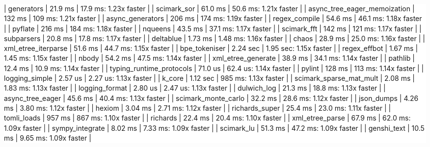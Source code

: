 | generators                       | 21.9 ms                                                  | 17.9 ms: 1.23x faster                                                    |
| scimark_sor                      | 61.0 ms                                                  | 50.6 ms: 1.21x faster                                                    |
| async_tree_eager_memoization     | 132 ms                                                   | 109 ms: 1.21x faster                                                     |
| async_generators                 | 206 ms                                                   | 174 ms: 1.19x faster                                                     |
| regex_compile                    | 54.6 ms                                                  | 46.1 ms: 1.18x faster                                                    |
| pyflate                          | 216 ms                                                   | 184 ms: 1.18x faster                                                     |
| nqueens                          | 43.5 ms                                                  | 37.1 ms: 1.17x faster                                                    |
| scimark_fft                      | 142 ms                                                   | 121 ms: 1.17x faster                                                     |
| subparsers                       | 20.8 ms                                                  | 17.8 ms: 1.17x faster                                                    |
| deltablue                        | 1.73 ms                                                  | 1.48 ms: 1.16x faster                                                    |
| chaos                            | 28.9 ms                                                  | 25.0 ms: 1.16x faster                                                    |
| xml_etree_iterparse              | 51.6 ms                                                  | 44.7 ms: 1.15x faster                                                    |
| bpe_tokeniser                    | 2.24 sec                                                 | 1.95 sec: 1.15x faster                                                   |
| regex_effbot                     | 1.67 ms                                                  | 1.45 ms: 1.15x faster                                                    |
| nbody                            | 54.2 ms                                                  | 47.5 ms: 1.14x faster                                                    |
| xml_etree_generate               | 38.9 ms                                                  | 34.1 ms: 1.14x faster                                                    |
| pathlib                          | 12.4 ms                                                  | 10.9 ms: 1.14x faster                                                    |
| typing_runtime_protocols         | 71.0 us                                                  | 62.4 us: 1.14x faster                                                    |
| pylint                           | 128 ms                                                   | 113 ms: 1.14x faster                                                     |
| logging_simple                   | 2.57 us                                                  | 2.27 us: 1.13x faster                                                    |
| k_core                           | 1.12 sec                                                 | 985 ms: 1.13x faster                                                     |
| scimark_sparse_mat_mult          | 2.08 ms                                                  | 1.83 ms: 1.13x faster                                                    |
| logging_format                   | 2.80 us                                                  | 2.47 us: 1.13x faster                                                    |
| dulwich_log                      | 21.3 ms                                                  | 18.8 ms: 1.13x faster                                                    |
| async_tree_eager                 | 45.6 ms                                                  | 40.4 ms: 1.13x faster                                                    |
| scimark_monte_carlo              | 32.2 ms                                                  | 28.6 ms: 1.12x faster                                                    |
| json_dumps                       | 4.26 ms                                                  | 3.80 ms: 1.12x faster                                                    |
| hexiom                           | 3.04 ms                                                  | 2.71 ms: 1.12x faster                                                    |
| richards_super                   | 25.4 ms                                                  | 23.0 ms: 1.11x faster                                                    |
| tomli_loads                      | 957 ms                                                   | 867 ms: 1.10x faster                                                     |
| richards                         | 22.4 ms                                                  | 20.4 ms: 1.10x faster                                                    |
| xml_etree_parse                  | 67.9 ms                                                  | 62.0 ms: 1.09x faster                                                    |
| sympy_integrate                  | 8.02 ms                                                  | 7.33 ms: 1.09x faster                                                    |
| scimark_lu                       | 51.3 ms                                                  | 47.2 ms: 1.09x faster                                                    |
| genshi_text                      | 10.5 ms                                                  | 9.65 ms: 1.09x faster                                                    |